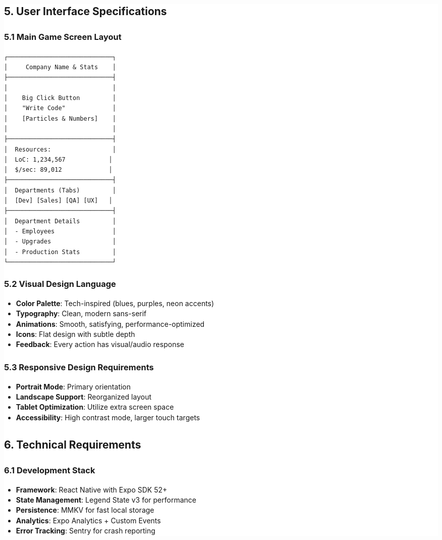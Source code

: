 ## 5. User Interface Specifications

### 5.1 Main Game Screen Layout
```
┌─────────────────────────────┐
│     Company Name & Stats    │
├─────────────────────────────┤
│                             │
│    Big Click Button         │
│    "Write Code"             │
│    [Particles & Numbers]    │
│                             │
├─────────────────────────────┤
│  Resources:                 │
│  LoC: 1,234,567            │
│  $/sec: 89,012             │
├─────────────────────────────┤
│  Departments (Tabs)         │
│  [Dev] [Sales] [QA] [UX]   │
├─────────────────────────────┤
│  Department Details         │
│  - Employees                │
│  - Upgrades                 │
│  - Production Stats         │
└─────────────────────────────┘
```

### 5.2 Visual Design Language
- **Color Palette**: Tech-inspired (blues, purples, neon accents)
- **Typography**: Clean, modern sans-serif
- **Animations**: Smooth, satisfying, performance-optimized
- **Icons**: Flat design with subtle depth
- **Feedback**: Every action has visual/audio response

### 5.3 Responsive Design Requirements
- **Portrait Mode**: Primary orientation
- **Landscape Support**: Reorganized layout
- **Tablet Optimization**: Utilize extra screen space
- **Accessibility**: High contrast mode, larger touch targets

## 6. Technical Requirements

### 6.1 Development Stack
- **Framework**: React Native with Expo SDK 52+
- **State Management**: Legend State v3 for performance
- **Persistence**: MMKV for fast local storage
- **Analytics**: Expo Analytics + Custom Events
- **Error Tracking**: Sentry for crash reporting
